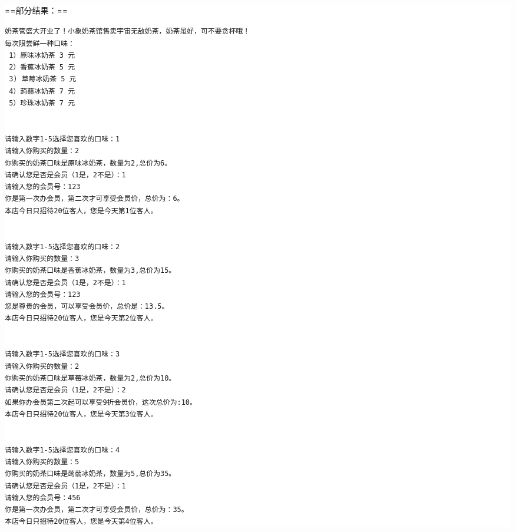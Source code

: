 ==部分结果：==
```
奶茶管盛大开业了！小象奶茶馆售卖宇宙无敌奶茶，奶茶虽好，可不要贪杯哦！
每次限尝鲜一种口味：
 1）原味冰奶茶 3 元 
 2）香蕉冰奶茶 5 元
 3) 草莓冰奶茶 5 元
 4）蒟蒻冰奶茶 7 元
 5）珍珠冰奶茶 7 元


请输入数字1-5选择您喜欢的口味：1
请输入你购买的数量：2
你购买的奶茶口味是原味冰奶茶，数量为2,总价为6。
请确认您是否是会员（1是，2不是）：1
请输入您的会员号：123
你是第一次办会员，第二次才可享受会员价，总价为：6。
本店今日只招待20位客人，您是今天第1位客人。


请输入数字1-5选择您喜欢的口味：2
请输入你购买的数量：3
你购买的奶茶口味是香蕉冰奶茶，数量为3,总价为15。
请确认您是否是会员（1是，2不是）：1
请输入您的会员号：123
您是尊贵的会员，可以享受会员价，总价是：13.5。
本店今日只招待20位客人，您是今天第2位客人。


请输入数字1-5选择您喜欢的口味：3
请输入你购买的数量：2
你购买的奶茶口味是草莓冰奶茶，数量为2,总价为10。
请确认您是否是会员（1是，2不是）：2
如果你办会员第二次起可以享受9折会员价，这次总价为:10。
本店今日只招待20位客人，您是今天第3位客人。


请输入数字1-5选择您喜欢的口味：4
请输入你购买的数量：5
你购买的奶茶口味是蒟蒻冰奶茶，数量为5,总价为35。
请确认您是否是会员（1是，2不是）：1
请输入您的会员号：456
你是第一次办会员，第二次才可享受会员价，总价为：35。
本店今日只招待20位客人，您是今天第4位客人。
```